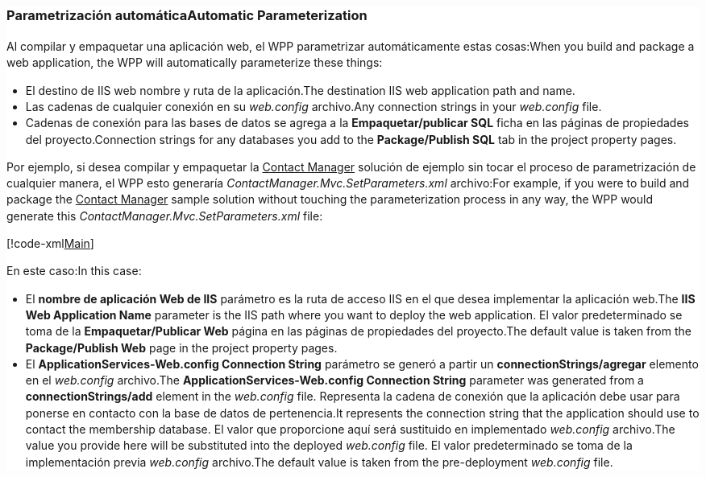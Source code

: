 ### <a name="automatic-parameterization"></a><span data-ttu-id="11c9d-124">Parametrización automática</span><span class="sxs-lookup"><span data-stu-id="11c9d-124">Automatic Parameterization</span></span>

<span data-ttu-id="11c9d-125">Al compilar y empaquetar una aplicación web, el WPP parametrizar automáticamente estas cosas:</span><span class="sxs-lookup"><span data-stu-id="11c9d-125">When you build and package a web application, the WPP will automatically parameterize these things:</span></span>

- <span data-ttu-id="11c9d-126">El destino de IIS web nombre y ruta de la aplicación.</span><span class="sxs-lookup"><span data-stu-id="11c9d-126">The destination IIS web application path and name.</span></span>
- <span data-ttu-id="11c9d-127">Las cadenas de cualquier conexión en su *web.config* archivo.</span><span class="sxs-lookup"><span data-stu-id="11c9d-127">Any connection strings in your *web.config* file.</span></span>
- <span data-ttu-id="11c9d-128">Cadenas de conexión para las bases de datos se agrega a la **Empaquetar/publicar SQL** ficha en las páginas de propiedades del proyecto.</span><span class="sxs-lookup"><span data-stu-id="11c9d-128">Connection strings for any databases you add to the **Package/Publish SQL** tab in the project property pages.</span></span>

<span data-ttu-id="11c9d-129">Por ejemplo, si desea compilar y empaquetar la [Contact Manager](the-contact-manager-solution.md) solución de ejemplo sin tocar el proceso de parametrización de cualquier manera, el WPP esto generaría *ContactManager.Mvc.SetParameters.xml* archivo:</span><span class="sxs-lookup"><span data-stu-id="11c9d-129">For example, if you were to build and package the [Contact Manager](the-contact-manager-solution.md) sample solution without touching the parameterization process in any way, the WPP would generate this *ContactManager.Mvc.SetParameters.xml* file:</span></span>


[!code-xml[Main](configuring-parameters-for-web-package-deployment/samples/sample1.xml)]


<span data-ttu-id="11c9d-130">En este caso:</span><span class="sxs-lookup"><span data-stu-id="11c9d-130">In this case:</span></span>

- <span data-ttu-id="11c9d-131">El **nombre de aplicación Web de IIS** parámetro es la ruta de acceso IIS en el que desea implementar la aplicación web.</span><span class="sxs-lookup"><span data-stu-id="11c9d-131">The **IIS Web Application Name** parameter is the IIS path where you want to deploy the web application.</span></span> <span data-ttu-id="11c9d-132">El valor predeterminado se toma de la **Empaquetar/Publicar Web** página en las páginas de propiedades del proyecto.</span><span class="sxs-lookup"><span data-stu-id="11c9d-132">The default value is taken from the **Package/Publish Web** page in the project property pages.</span></span>
- <span data-ttu-id="11c9d-133">El **ApplicationServices-Web.config Connection String** parámetro se generó a partir un **connectionStrings/agregar** elemento en el *web.config* archivo.</span><span class="sxs-lookup"><span data-stu-id="11c9d-133">The **ApplicationServices-Web.config Connection String** parameter was generated from a **connectionStrings/add** element in the *web.config* file.</span></span> <span data-ttu-id="11c9d-134">Representa la cadena de conexión que la aplicación debe usar para ponerse en contacto con la base de datos de pertenencia.</span><span class="sxs-lookup"><span data-stu-id="11c9d-134">It represents the connection string that the application should use to contact the membership database.</span></span> <span data-ttu-id="11c9d-135">El valor que proporcione aquí será sustituido en implementado *web.config* archivo.</span><span class="sxs-lookup"><span data-stu-id="11c9d-135">The value you provide here will be substituted into the deployed *web.config* file.</span></span> <span data-ttu-id="11c9d-136">El valor predeterminado se toma de la implementación previa *web.config* archivo.</span><span class="sxs-lookup"><span data-stu-id="11c9d-136">The default value is taken from the pre-deployment *web.config* file.</span></span>
